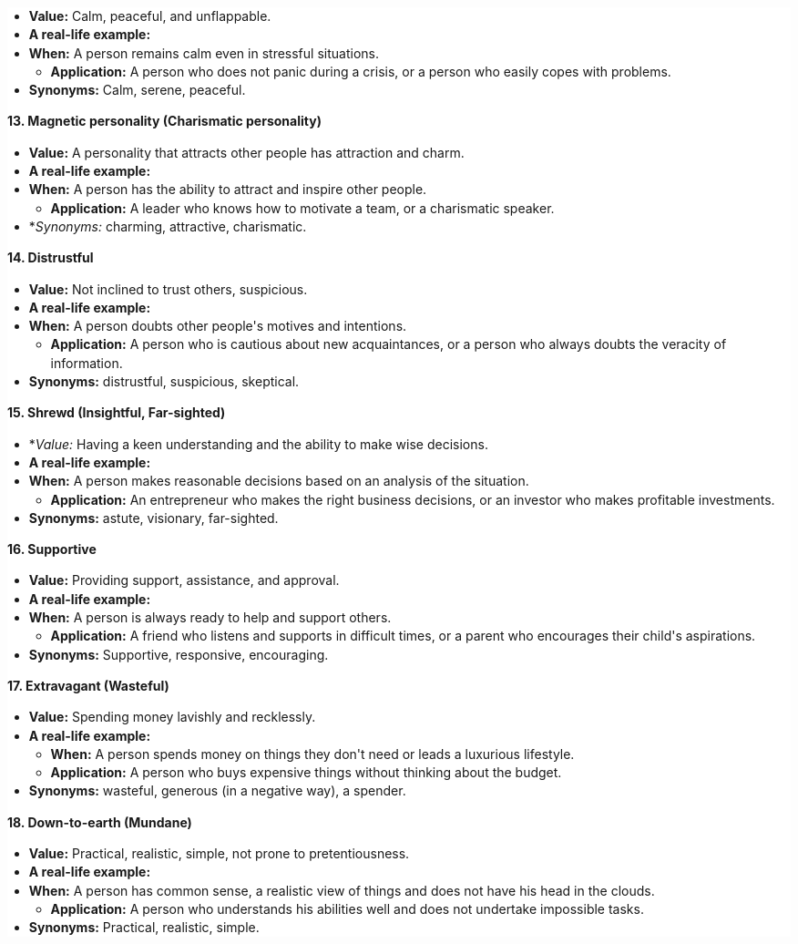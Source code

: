 * **Value:** Calm, peaceful, and unflappable.
* **A real-life example:**
* **When:** A person remains calm even in stressful situations.
    * **Application:** A person who does not panic during a crisis, or a person who easily copes with problems.
* **Synonyms:** Calm, serene, peaceful.

**13. Magnetic personality (Charismatic personality)**

* **Value:** A personality that attracts other people has attraction and charm.
* **A real-life example:**
* **When:** A person has the ability to attract and inspire other people.
    * **Application:** A leader who knows how to motivate a team, or a charismatic speaker.
* **Synonyms:* charming, attractive, charismatic.

**14. Distrustful**

* **Value:** Not inclined to trust others, suspicious.
* **A real-life example:**
* **When:** A person doubts other people's motives and intentions.
    * **Application:** A person who is cautious about new acquaintances, or a person who always doubts the veracity of information.
* **Synonyms:** distrustful, suspicious, skeptical.

**15. Shrewd (Insightful, Far-sighted)**

* **Value:* Having a keen understanding and the ability to make wise decisions.
* **A real-life example:**
* **When:** A person makes reasonable decisions based on an analysis of the situation.
    * **Application:** An entrepreneur who makes the right business decisions, or an investor who makes profitable investments.
* **Synonyms:** astute, visionary, far-sighted.

**16. Supportive**

* **Value:** Providing support, assistance, and approval.
* **A real-life example:**
* **When:** A person is always ready to help and support others.
    * **Application:** A friend who listens and supports in difficult times, or a parent who encourages their child's aspirations.
* **Synonyms:** Supportive, responsive, encouraging.

**17. Extravagant (Wasteful)**

* **Value:** Spending money lavishly and recklessly.
* **A real-life example:**
    * **When:** A person spends money on things they don't need or leads a luxurious lifestyle.
    * **Application:** A person who buys expensive things without thinking about the budget.
* **Synonyms:** wasteful, generous (in a negative way), a spender.

**18. Down-to-earth (Mundane)**

* **Value:** Practical, realistic, simple, not prone to pretentiousness.
* **A real-life example:**
* **When:** A person has common sense, a realistic view of things and does not have his head in the clouds.
    * **Application:** A person who understands his abilities well and does not undertake impossible tasks.
* **Synonyms:** Practical, realistic, simple.
